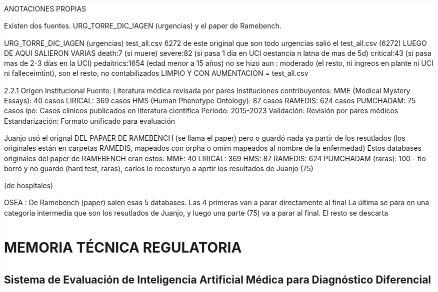 ANOTACIONES PROPIAS

Existen dos fuentes. URG_TORRE_DIC_IAGEN (urgencias) y el paper de Ramebench.

URG_TORRE_DIC_IAGEN (urgencias)
test_all.csv 6272 
de este original que son todo urgencias salió el test_all.csv (6272)
LUEGO DE AQUI SALIERON VARIAS 
death:7 (si muere)
severe:82 (si pasa 1 dia en UCI oestancia n latna de mas de 5d)
critical:43 (si pasa mas de 2-3 días en la UCI)
pedaitrics:1654 (edad menor a 15 años)
no se hizo aun : moderado (el resto, ni ingreos en plante ni UCI ni falleceimtint), son el resto, no contabilizados
LIMPIO Y CON AUMENTACION = test_all.csv

2.2.1 Origen Institucional
Fuente: Literatura médica revisada por pares
Instituciones contribuyentes:
MME (Medical Mystery Essays): 40 casos
LIRICAL: 369 casos
HMS (Human Phenotype Ontology): 87 casos
RAMEDIS: 624 casos
PUMCHADAM: 75 casos
ipo: Casos clínicos publicados en literatura científica
Período: 2015-2023
Validación: Revisión por pares médicos
Estandarización: Formato unificado para evaluación


Juanjo usó el orignal DEL PAPAER DE RAMEBENCH (se llama el paper) pero o guardó nada ya partir de los resutlados 
(los originales están en carpetas RAMEDIS, mapeados con orpha o omim mapeados al nombre de la enfermedad)
Estos databases originales del paper de RAMEBENCH eran estos:
MME: 40
LIRICAL: 369
HMS: 87
RAMEDIS: 624
PUMCHADAM (raras): 100 - tio borró y no guardo (hard test, raras), carlos lo recosturyo a aprtir los resultados de Juanjo (75)

(de hospitales)

OSEA :
De Ramebench (paper) salen esas 5 databases. Las 4 primeras van a parar directamente al final
La última se para en una categoría intermedia que son los resutlados de Juanjo, y luego una parte (75) va a parar al final. El resto se descarta


# MEMORIA TÉCNICA REGULATORIA
## Sistema de Evaluación de Inteligencia Artificial Médica para Diagnóstico Diferencial
